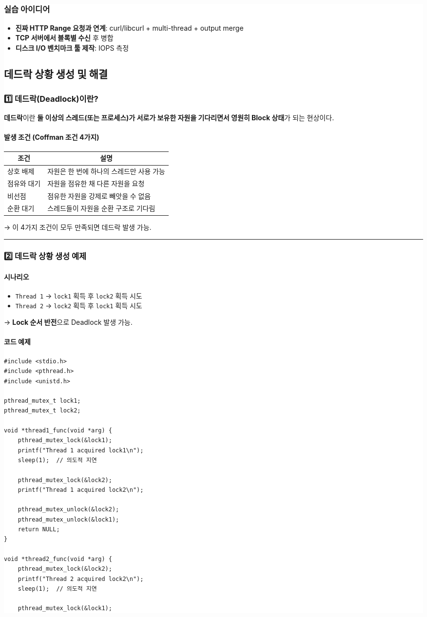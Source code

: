 ### 실습 아이디어

- **진짜 HTTP Range 요청과 연계**: curl/libcurl + multi-thread + output merge
- **TCP 서버에서 블록별 수신** 후 병합
- **디스크 I/O 벤치마크 툴 제작**: IOPS 측정

## 데드락 상황 생성 및 해결

### 1️⃣ 데드락(Deadlock)이란?

**데드락**이란 **둘 이상의 스레드(또는 프로세스)가 서로가 보유한 자원을 기다리면서 영원히 Block 상태**가 되는 현상이다.

#### 발생 조건 (Coffman 조건 4가지)

| 조건        | 설명                                     |
| ----------- | ---------------------------------------- |
| 상호 배제   | 자원은 한 번에 하나의 스레드만 사용 가능 |
| 점유와 대기 | 자원을 점유한 채 다른 자원을 요청        |
| 비선점      | 점유한 자원을 강제로 빼앗을 수 없음      |
| 순환 대기   | 스레드들이 자원을 순환 구조로 기다림     |

→ 이 4가지 조건이 모두 만족되면 데드락 발생 가능.

------

### 2️⃣ 데드락 상황 생성 예제

#### 시나리오

- `Thread 1` → `lock1` 획득 후 `lock2` 획득 시도
- `Thread 2` → `lock2` 획득 후 `lock1` 획득 시도

→ **Lock 순서 반전**으로 Deadlock 발생 가능.

#### 코드 예제

```
#include <stdio.h>
#include <pthread.h>
#include <unistd.h>

pthread_mutex_t lock1;
pthread_mutex_t lock2;

void *thread1_func(void *arg) {
    pthread_mutex_lock(&lock1);
    printf("Thread 1 acquired lock1\n");
    sleep(1);  // 의도적 지연

    pthread_mutex_lock(&lock2);
    printf("Thread 1 acquired lock2\n");

    pthread_mutex_unlock(&lock2);
    pthread_mutex_unlock(&lock1);
    return NULL;
}

void *thread2_func(void *arg) {
    pthread_mutex_lock(&lock2);
    printf("Thread 2 acquired lock2\n");
    sleep(1);  // 의도적 지연

    pthread_mutex_lock(&lock1);
```